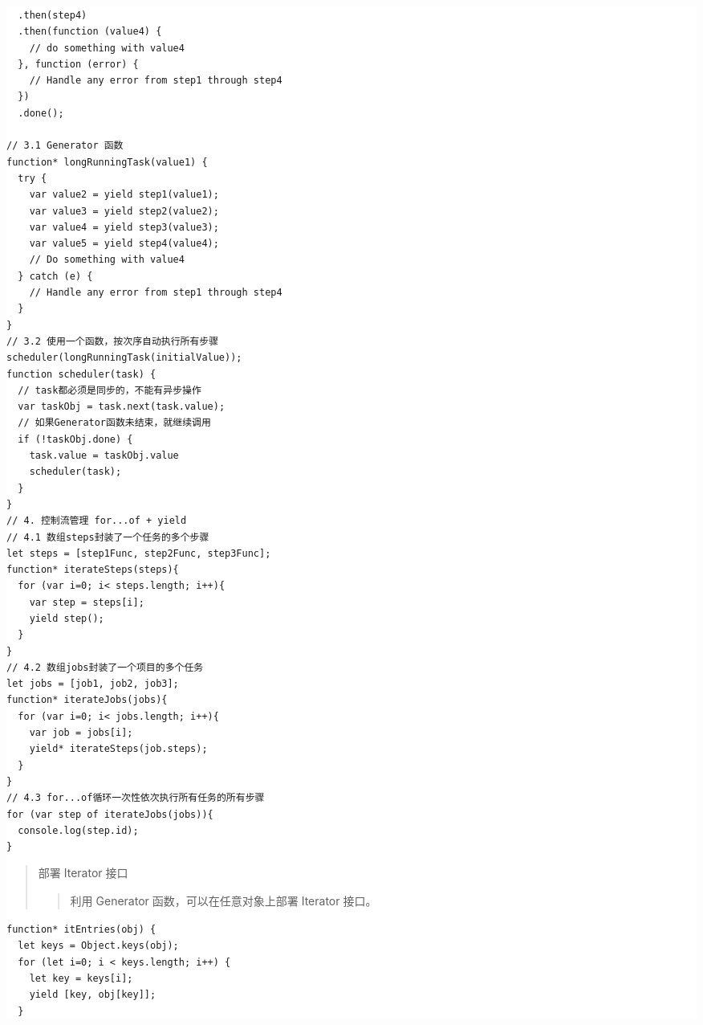 ```
  .then(step4)
  .then(function (value4) {
    // do something with value4
  }, function (error) {
    // Handle any error from step1 through step4
  })
  .done();

// 3.1 Generator 函数
function* longRunningTask(value1) {
  try {
    var value2 = yield step1(value1);
    var value3 = yield step2(value2);
    var value4 = yield step3(value3);
    var value5 = yield step4(value4);
    // Do something with value4
  } catch (e) {
    // Handle any error from step1 through step4
  }
}
// 3.2 使用一个函数，按次序自动执行所有步骤
scheduler(longRunningTask(initialValue));
function scheduler(task) {
  // task都必须是同步的，不能有异步操作
  var taskObj = task.next(task.value);
  // 如果Generator函数未结束，就继续调用
  if (!taskObj.done) {
    task.value = taskObj.value
    scheduler(task);
  }
}
// 4. 控制流管理 for...of + yield
// 4.1 数组steps封装了一个任务的多个步骤
let steps = [step1Func, step2Func, step3Func];
function* iterateSteps(steps){
  for (var i=0; i< steps.length; i++){
    var step = steps[i];
    yield step();
  }
}
// 4.2 数组jobs封装了一个项目的多个任务
let jobs = [job1, job2, job3];
function* iterateJobs(jobs){
  for (var i=0; i< jobs.length; i++){
    var job = jobs[i];
    yield* iterateSteps(job.steps);
  }
}
// 4.3 for...of循环一次性依次执行所有任务的所有步骤
for (var step of iterateJobs(jobs)){
  console.log(step.id);
}

```
>部署 Iterator 接口
>>利用 Generator 函数，可以在任意对象上部署 Iterator 接口。
```
function* itEntries(obj) {
  let keys = Object.keys(obj);
  for (let i=0; i < keys.length; i++) {
    let key = keys[i];
    yield [key, obj[key]];
  }
```